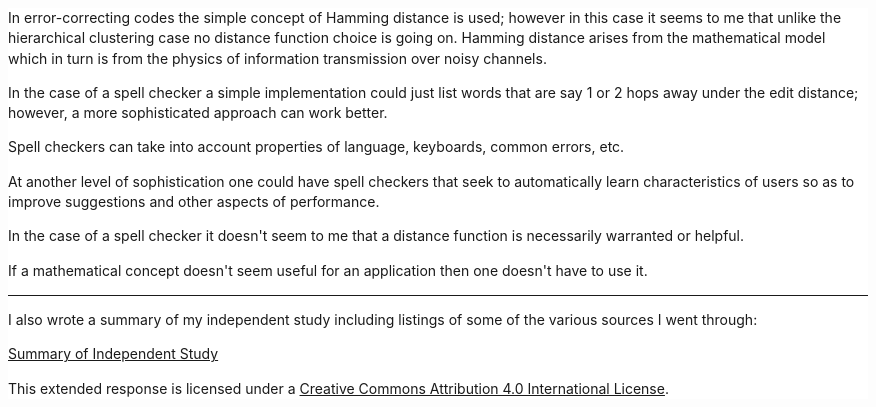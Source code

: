 In error-correcting codes the simple concept of Hamming distance is used; however in this case it seems to me that unlike the hierarchical clustering case no distance function choice is going on. Hamming distance arises from the mathematical model which in turn is from the physics of information transmission over noisy channels. 

In the case of a spell checker a simple implementation could just list words that are say 1 or 2 hops away under the edit distance; however, a more sophisticated approach can work better.

Spell checkers can take into account properties of language, keyboards, common errors, etc.

At another level of sophistication one could have spell checkers that seek to automatically learn characteristics of users so as to improve suggestions and other aspects of performance. 

In the case of a spell checker it doesn't seem to me that a distance function is necessarily warranted or helpful. 

If a mathematical concept doesn't seem useful for an application then one doesn't have to use it. 

---

I also wrote a summary of my independent study including listings of some of the various sources I went through:

[Summary of Independent Study](https://github.com/davidkitfriedman/segment_fusion/blob/master/summary_of_independent_study.md)


This extended response is licensed under a [Creative Commons Attribution 4.0 International License](https://creativecommons.org/licenses/by/4.0/).
